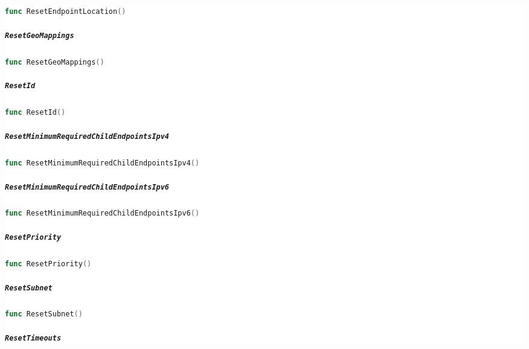 ```go
func ResetEndpointLocation()
```

##### `ResetGeoMappings` <a name="ResetGeoMappings" id="@cdktf/provider-azurerm.trafficManagerNestedEndpoint.TrafficManagerNestedEndpoint.resetGeoMappings"></a>

```go
func ResetGeoMappings()
```

##### `ResetId` <a name="ResetId" id="@cdktf/provider-azurerm.trafficManagerNestedEndpoint.TrafficManagerNestedEndpoint.resetId"></a>

```go
func ResetId()
```

##### `ResetMinimumRequiredChildEndpointsIpv4` <a name="ResetMinimumRequiredChildEndpointsIpv4" id="@cdktf/provider-azurerm.trafficManagerNestedEndpoint.TrafficManagerNestedEndpoint.resetMinimumRequiredChildEndpointsIpv4"></a>

```go
func ResetMinimumRequiredChildEndpointsIpv4()
```

##### `ResetMinimumRequiredChildEndpointsIpv6` <a name="ResetMinimumRequiredChildEndpointsIpv6" id="@cdktf/provider-azurerm.trafficManagerNestedEndpoint.TrafficManagerNestedEndpoint.resetMinimumRequiredChildEndpointsIpv6"></a>

```go
func ResetMinimumRequiredChildEndpointsIpv6()
```

##### `ResetPriority` <a name="ResetPriority" id="@cdktf/provider-azurerm.trafficManagerNestedEndpoint.TrafficManagerNestedEndpoint.resetPriority"></a>

```go
func ResetPriority()
```

##### `ResetSubnet` <a name="ResetSubnet" id="@cdktf/provider-azurerm.trafficManagerNestedEndpoint.TrafficManagerNestedEndpoint.resetSubnet"></a>

```go
func ResetSubnet()
```

##### `ResetTimeouts` <a name="ResetTimeouts" id="@cdktf/provider-azurerm.trafficManagerNestedEndpoint.TrafficManagerNestedEndpoint.resetTimeouts"></a>
